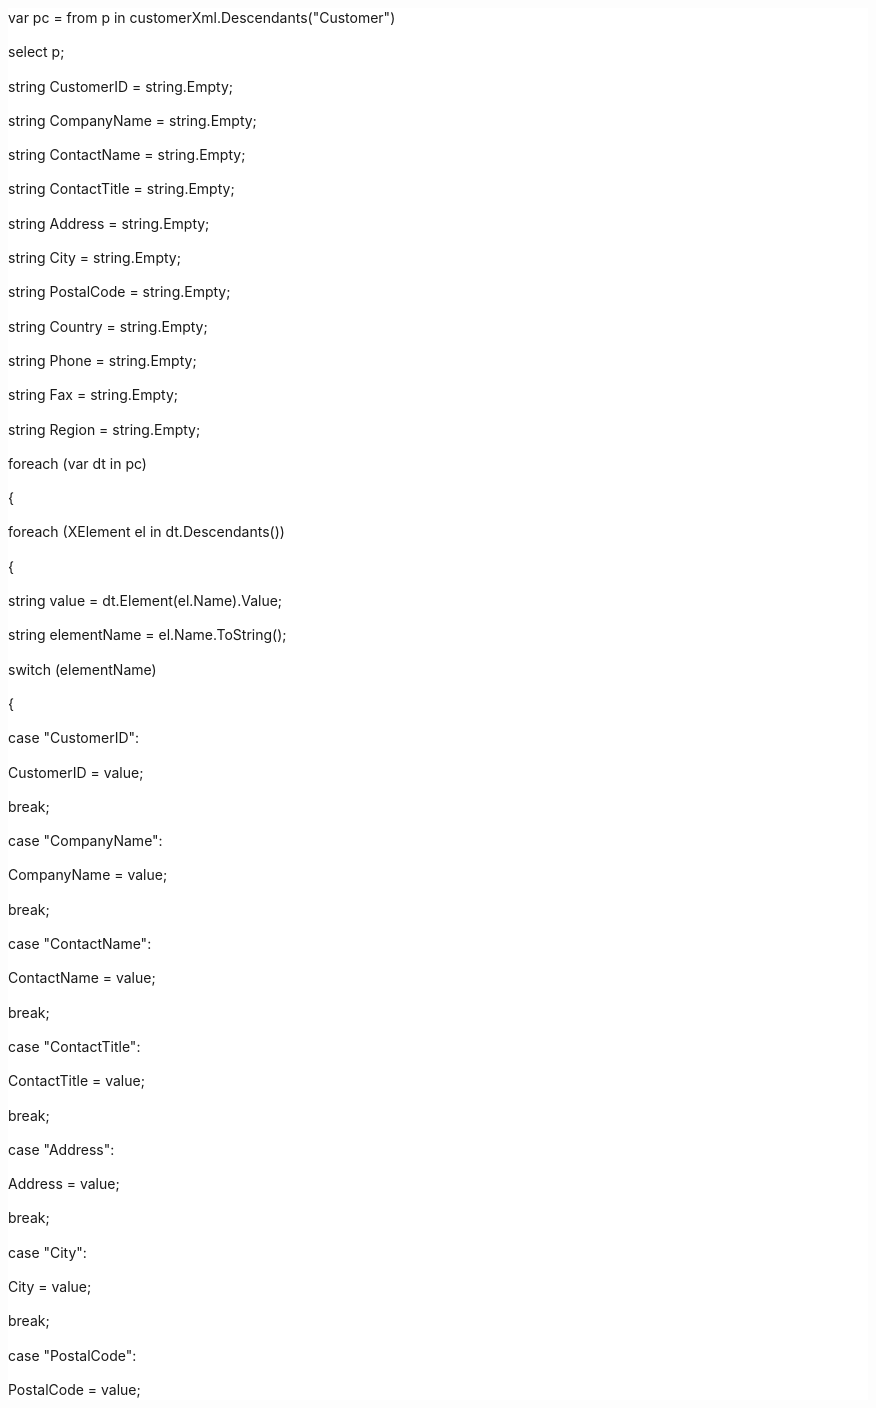 var pc = from p in customerXml.Descendants("Customer")

select p;

string CustomerID = string.Empty;

string CompanyName = string.Empty;

string ContactName = string.Empty;

string ContactTitle = string.Empty;

string Address = string.Empty;

string City = string.Empty;

string PostalCode = string.Empty;

string Country = string.Empty;

string Phone = string.Empty;

string Fax = string.Empty;

string Region = string.Empty;

foreach (var dt in pc)

{

foreach (XElement el in dt.Descendants())

{

string value = dt.Element(el.Name).Value;

string elementName = el.Name.ToString();

switch (elementName)

{

case "CustomerID":

CustomerID = value;

break;

case "CompanyName":

CompanyName = value;

break;

case "ContactName":

ContactName = value;

break;

case "ContactTitle":

ContactTitle = value;

break;

case "Address":

Address = value;

break;

case "City":

City = value;

break;

case "PostalCode":

PostalCode = value;

